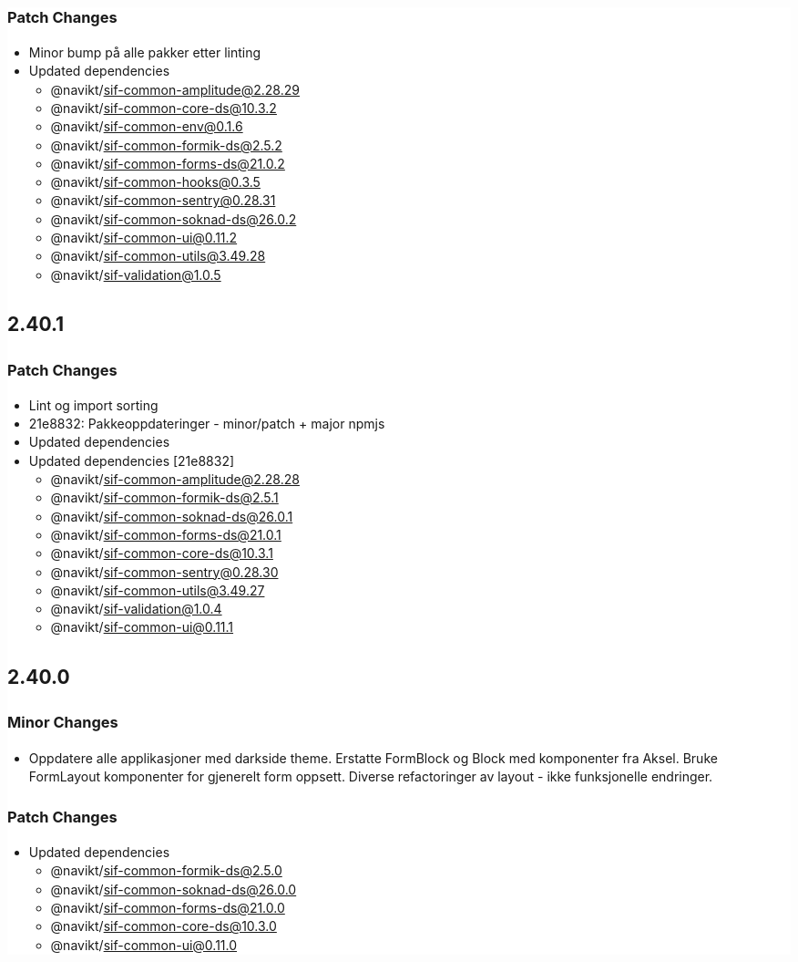 ### Patch Changes

- Minor bump på alle pakker etter linting
- Updated dependencies
    - @navikt/sif-common-amplitude@2.28.29
    - @navikt/sif-common-core-ds@10.3.2
    - @navikt/sif-common-env@0.1.6
    - @navikt/sif-common-formik-ds@2.5.2
    - @navikt/sif-common-forms-ds@21.0.2
    - @navikt/sif-common-hooks@0.3.5
    - @navikt/sif-common-sentry@0.28.31
    - @navikt/sif-common-soknad-ds@26.0.2
    - @navikt/sif-common-ui@0.11.2
    - @navikt/sif-common-utils@3.49.28
    - @navikt/sif-validation@1.0.5

## 2.40.1

### Patch Changes

- Lint og import sorting
- 21e8832: Pakkeoppdateringer - minor/patch + major npmjs
- Updated dependencies
- Updated dependencies [21e8832]
    - @navikt/sif-common-amplitude@2.28.28
    - @navikt/sif-common-formik-ds@2.5.1
    - @navikt/sif-common-soknad-ds@26.0.1
    - @navikt/sif-common-forms-ds@21.0.1
    - @navikt/sif-common-core-ds@10.3.1
    - @navikt/sif-common-sentry@0.28.30
    - @navikt/sif-common-utils@3.49.27
    - @navikt/sif-validation@1.0.4
    - @navikt/sif-common-ui@0.11.1

## 2.40.0

### Minor Changes

- Oppdatere alle applikasjoner med darkside theme. Erstatte FormBlock og Block med komponenter fra Aksel. Bruke FormLayout komponenter for gjenerelt form oppsett. Diverse refactoringer av layout - ikke funksjonelle endringer.

### Patch Changes

- Updated dependencies
    - @navikt/sif-common-formik-ds@2.5.0
    - @navikt/sif-common-soknad-ds@26.0.0
    - @navikt/sif-common-forms-ds@21.0.0
    - @navikt/sif-common-core-ds@10.3.0
    - @navikt/sif-common-ui@0.11.0
